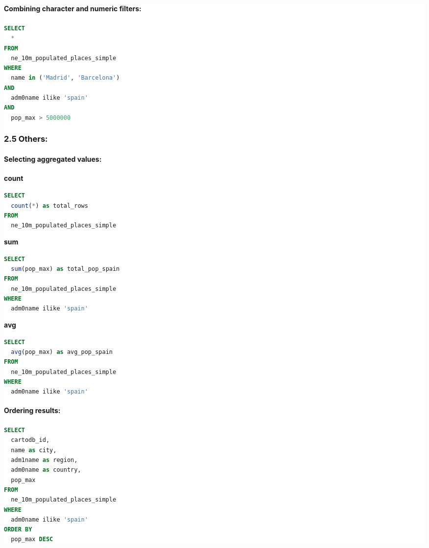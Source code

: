 #### Combining character and numeric filters:

```sql
SELECT 
  *
FROM 
  ne_10m_populated_places_simple
WHERE 
  name in ('Madrid', 'Barcelona')
AND
  adm0name ilike 'spain'
AND
  pop_max > 5000000
```

### 2.5 Others:

#### Selecting aggregated values:

**count**

```sql
SELECT
  count(*) as total_rows
FROM 
  ne_10m_populated_places_simple
```
**sum**

```sql
SELECT
  sum(pop_max) as total_pop_spain
FROM 
  ne_10m_populated_places_simple
WHERE 
  adm0name ilike 'spain'
```
**avg**

```sql
SELECT 
  avg(pop_max) as avg_pop_spain
FROM 
  ne_10m_populated_places_simple
WHERE 
  adm0name ilike 'spain'
```

#### Ordering results:

```sql
SELECT 
  cartodb_id,
  name as city,
  adm1name as region,
  adm0name as country,
  pop_max
FROM 
  ne_10m_populated_places_simple
WHERE 
  adm0name ilike 'spain'
ORDER BY
  pop_max DESC
```
